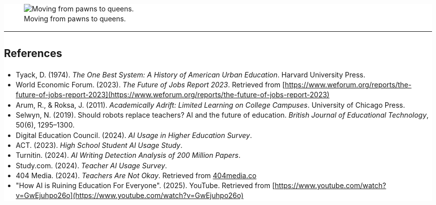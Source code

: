
 <figure>
 <img src="./images/transition.avif" alt="Moving from pawns to queens.">
    <figcaption>
      Moving from pawns to queens.
    </figcaption>
</figure>


---

## References

- Tyack, D. (1974). *The One Best System: A History of American Urban Education*. Harvard University Press.
- World Economic Forum. (2023). *The Future of Jobs Report 2023*. Retrieved from [https://www.weforum.org/reports/the-future-of-jobs-report-2023](https://www.weforum.org/reports/the-future-of-jobs-report-2023)
- Arum, R., & Roksa, J. (2011). *Academically Adrift: Limited Learning on College Campuses*. University of Chicago Press.
- Selwyn, N. (2019). Should robots replace teachers? AI and the future of education. *British Journal of Educational Technology*, 50(6), 1295–1300.
- Digital Education Council. (2024). *AI Usage in Higher Education Survey*.
- ACT. (2023). *High School Student AI Usage Study*.
- Turnitin. (2024). *AI Writing Detection Analysis of 200 Million Papers*.
- Study.com. (2024). *Teacher AI Usage Survey*.
- 404 Media. (2024). *Teachers Are Not Okay*. Retrieved from [404media.co](https://404media.co)
- "How AI is Ruining Education For Everyone". (2025). YouTube. Retrieved from [https://www.youtube.com/watch?v=GwEjuhpo26o](https://www.youtube.com/watch?v=GwEjuhpo26o)
